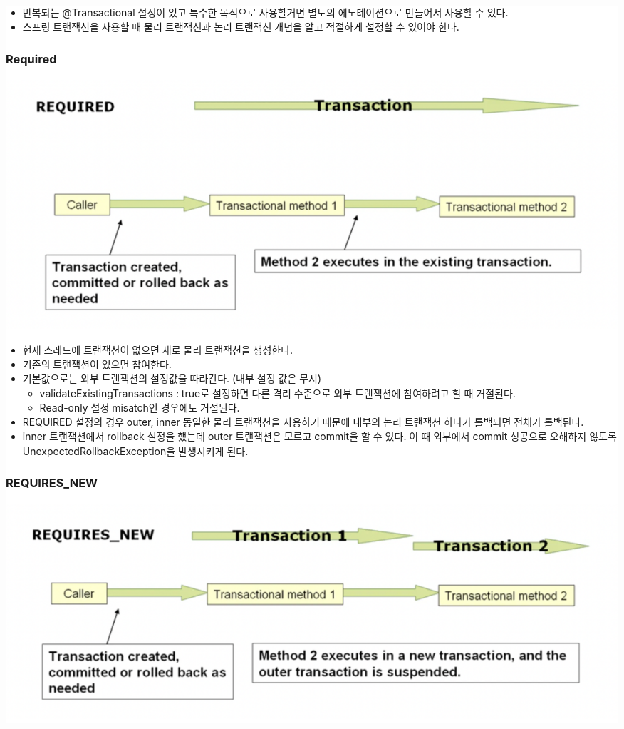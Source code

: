 - 반복되는 @Transactional 설정이 있고 특수한 목적으로 사용할거면 별도의 에노테이션으로 만들어서 사용할 수 있다.
- 스프링 트랜잭션을 사용할 때 물리 트랜잭션과 논리 트랜잭션 개념을 알고 적절하게 설정할 수 있어야 한다.



### Required

![img.png](img/REQUIRED.png)

- 현재 스레드에 트랜잭션이 없으면 새로 물리 트랜잭션을 생성한다.
- 기존의 트랜잭션이 있으면 참여한다.
- 기본값으로는 외부 트랜잭션의 설정값을 따라간다. (내부 설정 값은 무시)
  - validateExistingTransactions : true로 설정하면 다른 격리 수준으로 외부 트랜잭션에 참여하려고 할 때 거절된다.
  - Read-only 설정 misatch인 경우에도 거절된다.
- REQUIRED 설정의 경우 outer, inner 동일한 물리 트랜잭션을 사용하기 때문에 내부의 논리 트랜잭션 하나가 롤백되면 전체가 롤백된다.
- inner 트랜잭션에서 rollback 설정을 했는데 outer 트랜잭션은 모르고 commit을 할 수 있다. 이 때 외부에서 commit 성공으로 오해하지 않도록 UnexpectedRollbackException을 발생시키게 된다.



### REQUIRES_NEW

![img.png](img/REQUIRED_NEW.png)
